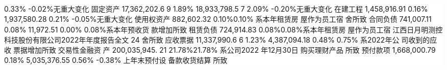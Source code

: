 0.33%
-0.02%无重大变化
固定资产
17,362,202.6
9
1.89%
18,933,798.5
7
2.09%
-0.20%无重大变化
在建工程
1,458,916.91
0.16%
1,937,580.28
0.21%
-0.05%无重大变化
使用权资产
882,602.32
0.10%0.10%
系本年租赁房
屋作为员工宿
舍所致
合同负债
741,007.11
0.08%
11,972.51
0.00%
0.08%系本年预收货
款增加所致
租赁负债
724,914.83
0.08%0.08%系本年租赁房
屋作为员工宿
江西日月明测控科技股份有限公司2022年年度报告全文
24
舍所致
应收票据
11,337,990.6
6
1.23%
4,387,094.18
0.48%
0.75%
系2022年公
司收到的应收
票据增加所致
交易性金融资
产
200,035,945.
21
21.78%21.78%
系公司2022
年12月30日
购买理财产品
所致
预付款项
1,668,000.79
0.18%
5,035,376.55
0.56%
-0.38%
上年末预付设
备款收货结算
所致